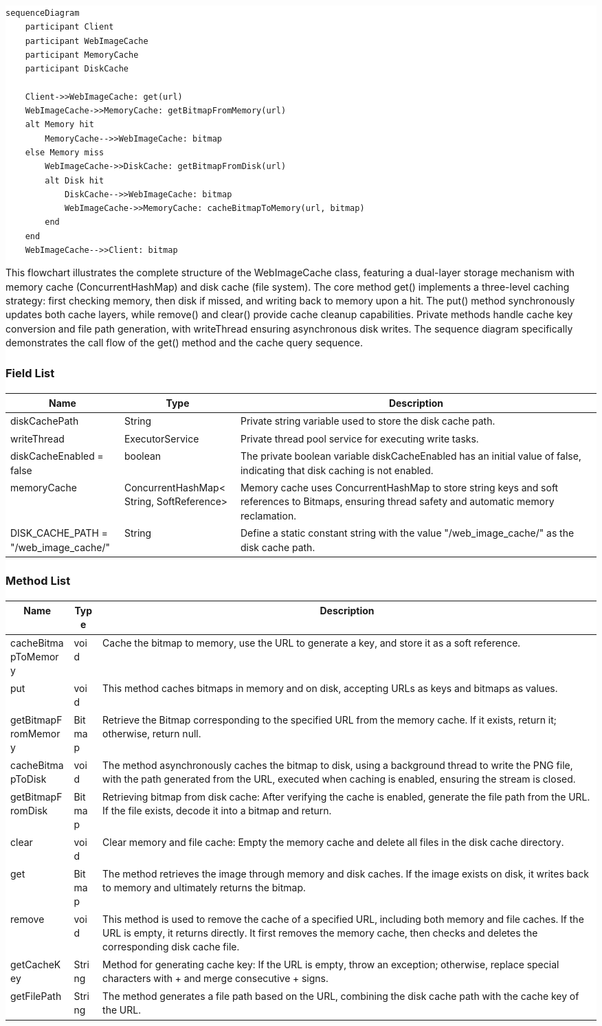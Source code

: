 ```mermaid
sequenceDiagram
    participant Client
    participant WebImageCache
    participant MemoryCache
    participant DiskCache

    Client->>WebImageCache: get(url)
    WebImageCache->>MemoryCache: getBitmapFromMemory(url)
    alt Memory hit
        MemoryCache-->>WebImageCache: bitmap
    else Memory miss
        WebImageCache->>DiskCache: getBitmapFromDisk(url)
        alt Disk hit
            DiskCache-->>WebImageCache: bitmap
            WebImageCache->>MemoryCache: cacheBitmapToMemory(url, bitmap)
        end
    end
    WebImageCache-->>Client: bitmap
```

This flowchart illustrates the complete structure of the WebImageCache class, featuring a dual-layer storage mechanism with memory cache (ConcurrentHashMap) and disk cache (file system). The core method get() implements a three-level caching strategy: first checking memory, then disk if missed, and writing back to memory upon a hit. The put() method synchronously updates both cache layers, while remove() and clear() provide cache cleanup capabilities. Private methods handle cache key conversion and file path generation, with writeThread ensuring asynchronous disk writes. The sequence diagram specifically demonstrates the call flow of the get() method and the cache query sequence.

### Field List

| Name  | Type  | Description |
|-------|-------|------|
| diskCachePath | String | Private string variable used to store the disk cache path. |
| writeThread | ExecutorService | Private thread pool service for executing write tasks. |
| diskCacheEnabled = false | boolean | The private boolean variable diskCacheEnabled has an initial value of false, indicating that disk caching is not enabled. |
| memoryCache | ConcurrentHashMap<String, SoftReference<Bitmap>> | Memory cache uses ConcurrentHashMap to store string keys and soft references to Bitmaps, ensuring thread safety and automatic memory reclamation. |
| DISK_CACHE_PATH = "/web_image_cache/" | String | Define a static constant string with the value "/web_image_cache/" as the disk cache path. |

### Method List

| Name  | Type  | Description |
|-------|-------|------|
| cacheBitmapToMemory | void | Cache the bitmap to memory, use the URL to generate a key, and store it as a soft reference. |
| put | void | This method caches bitmaps in memory and on disk, accepting URLs as keys and bitmaps as values. |
| getBitmapFromMemory | Bitmap | Retrieve the Bitmap corresponding to the specified URL from the memory cache. If it exists, return it; otherwise, return null. |
| cacheBitmapToDisk | void | The method asynchronously caches the bitmap to disk, using a background thread to write the PNG file, with the path generated from the URL, executed when caching is enabled, ensuring the stream is closed. |
| getBitmapFromDisk | Bitmap | Retrieving bitmap from disk cache: After verifying the cache is enabled, generate the file path from the URL. If the file exists, decode it into a bitmap and return. |
| clear | void | Clear memory and file cache: Empty the memory cache and delete all files in the disk cache directory. |
| get | Bitmap | The method retrieves the image through memory and disk caches. If the image exists on disk, it writes back to memory and ultimately returns the bitmap. |
| remove | void | This method is used to remove the cache of a specified URL, including both memory and file caches. If the URL is empty, it returns directly. It first removes the memory cache, then checks and deletes the corresponding disk cache file. |
| getCacheKey | String | Method for generating cache key: If the URL is empty, throw an exception; otherwise, replace special characters with + and merge consecutive + signs. |
| getFilePath | String | The method generates a file path based on the URL, combining the disk cache path with the cache key of the URL. |
